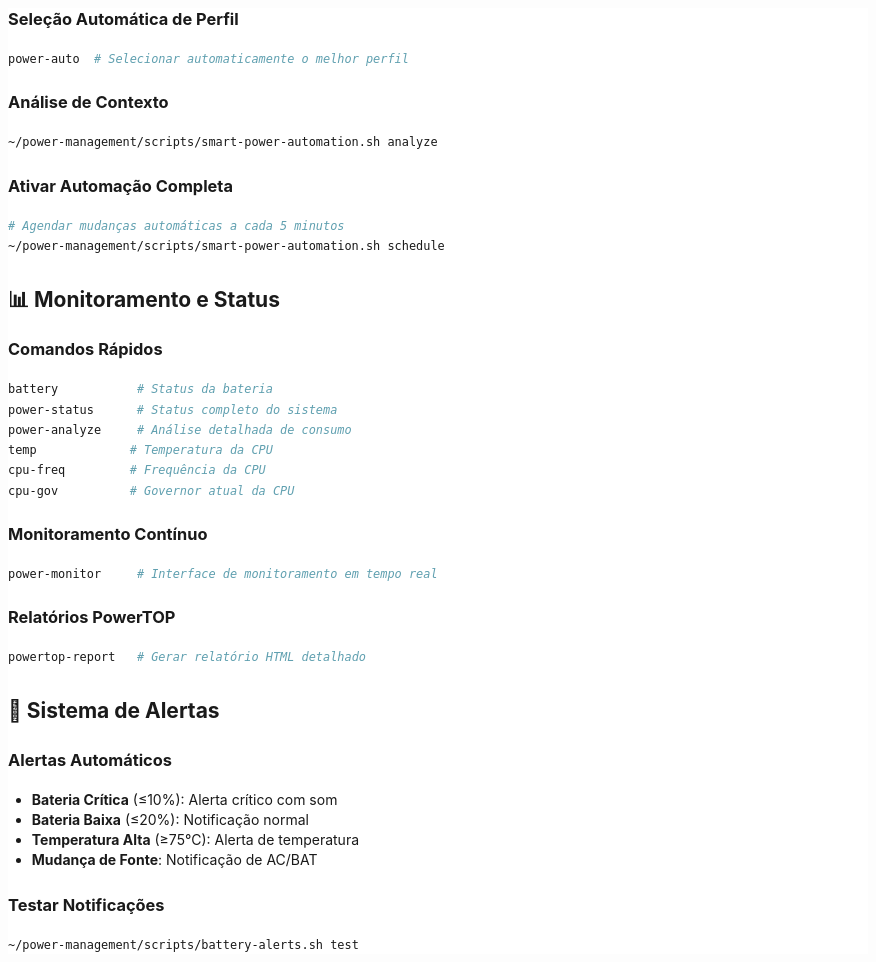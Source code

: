 ### Seleção Automática de Perfil
```bash
power-auto  # Selecionar automaticamente o melhor perfil
```

### Análise de Contexto
```bash
~/power-management/scripts/smart-power-automation.sh analyze
```

### Ativar Automação Completa
```bash
# Agendar mudanças automáticas a cada 5 minutos
~/power-management/scripts/smart-power-automation.sh schedule
```

## 📊 Monitoramento e Status

### Comandos Rápidos
```bash
battery           # Status da bateria
power-status      # Status completo do sistema
power-analyze     # Análise detalhada de consumo
temp             # Temperatura da CPU
cpu-freq         # Frequência da CPU
cpu-gov          # Governor atual da CPU
```

### Monitoramento Contínuo
```bash
power-monitor     # Interface de monitoramento em tempo real
```

### Relatórios PowerTOP
```bash
powertop-report   # Gerar relatório HTML detalhado
```

## 🔔 Sistema de Alertas

### Alertas Automáticos
- **Bateria Crítica** (≤10%): Alerta crítico com som
- **Bateria Baixa** (≤20%): Notificação normal
- **Temperatura Alta** (≥75°C): Alerta de temperatura
- **Mudança de Fonte**: Notificação de AC/BAT

### Testar Notificações
```bash
~/power-management/scripts/battery-alerts.sh test
```

